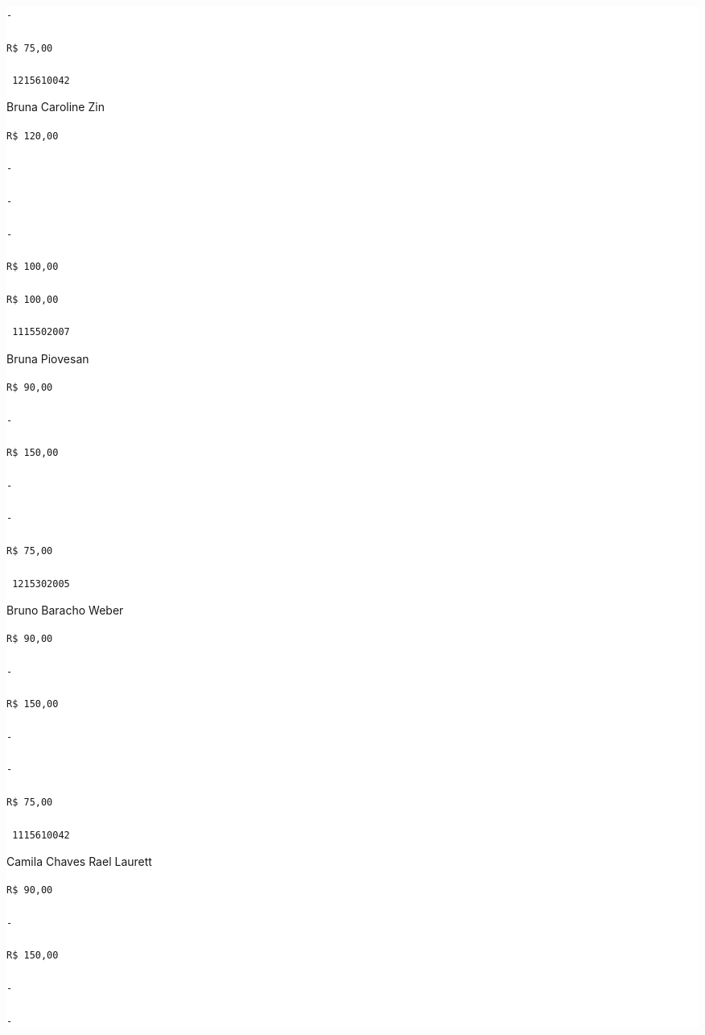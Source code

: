     - 

    R$ 75,00

     1215610042

   Bruna Caroline Zin

    R$ 120,00

    - 

    - 

    - 

    R$ 100,00

    R$ 100,00

     1115502007

   Bruna Piovesan

    R$ 90,00

    - 

    R$ 150,00

    - 

    - 

    R$ 75,00

     1215302005

   Bruno Baracho Weber

    R$ 90,00

    - 

    R$ 150,00

    - 

    - 

    R$ 75,00

     1115610042

   Camila Chaves Rael Laurett

    R$ 90,00

    - 

    R$ 150,00

    - 

    - 
